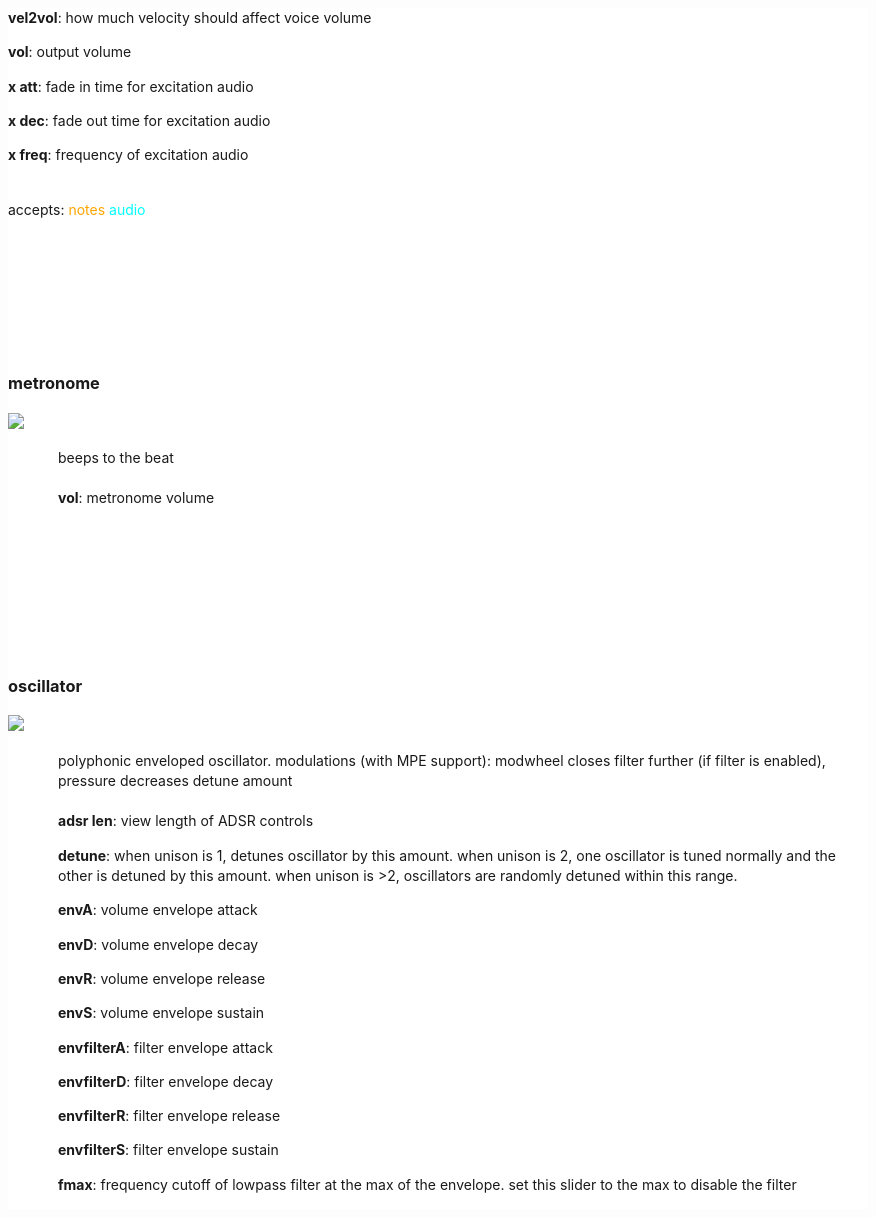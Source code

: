 <b>vel2vol</b>: how much velocity should affect voice volume<br>
                   
<b>vol</b>: output volume<br>
                   
<b>x att</b>: fade in time for excitation audio<br>
                   
<b>x dec</b>: fade out time for excitation audio<br>
                   
<b>x freq</b>: frequency of excitation audio<br>
                   
<br>accepts: <font color=orange>notes</font> <font color=cyan>audio</font> <br>
             
<br><br><br><br></div>

<a name=metronome></a><br>

### <b>metronome</b>

<img src="images/metronome.png"><br>

<div style="display:inline-block;margin-left:50px;">
beeps to the beat<br><br>
<b>vol</b>: metronome volume<br>
                   
<br><br><br><br></div>

<a name=oscillator></a><br>

### <b>oscillator</b>

<img src="images/oscillator.png"><br>

<div style="display:inline-block;margin-left:50px;">
polyphonic enveloped oscillator. modulations (with MPE support): modwheel closes filter further (if filter is enabled), pressure decreases detune amount<br><br>
<b>adsr len</b>: view length of ADSR controls<br>
                   
<b>detune</b>: when unison is 1, detunes oscillator by this amount. when unison is 2, one oscillator is tuned normally and the other is detuned by this amount. when unison is >2, oscillators are randomly detuned within this range.<br>
                   
<b>envA</b>: volume envelope attack<br>
                   
<b>envD</b>: volume envelope decay<br>
                   
<b>envR</b>: volume envelope release<br>
                   
<b>envS</b>: volume envelope sustain<br>
                   
<b>envfilterA</b>: filter envelope attack<br>
                   
<b>envfilterD</b>: filter envelope decay<br>
                   
<b>envfilterR</b>: filter envelope release<br>
                   
<b>envfilterS</b>: filter envelope sustain<br>
                   
<b>fmax</b>: frequency cutoff of lowpass filter at the max of the envelope. set this slider to the max to disable the filter<br>
                   